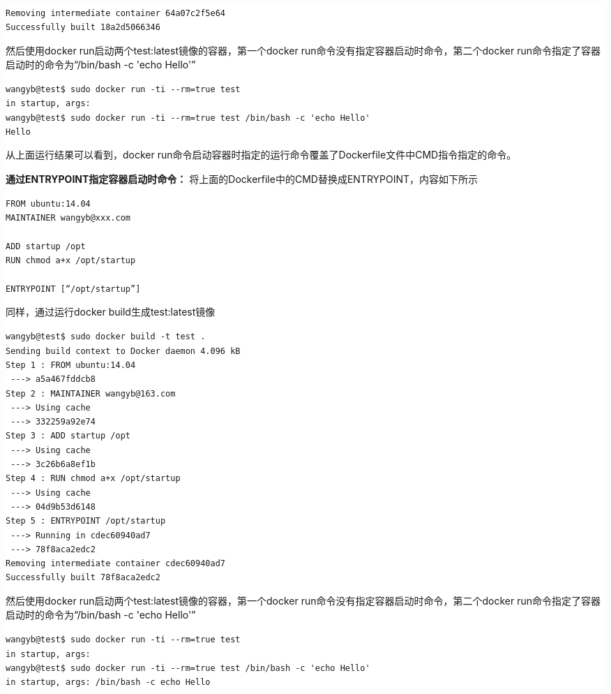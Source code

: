 ```shell
Removing intermediate container 64a07c2f5e64
Successfully built 18a2d5066346
```

然后使用docker run启动两个test:latest镜像的容器，第一个docker run命令没有指定容器启动时命令，第二个docker run命令指定了容器启动时的命令为“/bin/bash -c 'echo Hello'”

```shell
wangyb@test$ sudo docker run -ti --rm=true test
in startup, args: 
wangyb@test$ sudo docker run -ti --rm=true test /bin/bash -c 'echo Hello'
Hello
```

从上面运行结果可以看到，docker run命令启动容器时指定的运行命令覆盖了Dockerfile文件中CMD指令指定的命令。

 **通过ENTRYPOINT指定容器启动时命令：**
将上面的Dockerfile中的CMD替换成ENTRYPOINT，内容如下所示
```shell
FROM ubuntu:14.04
MAINTAINER wangyb@xxx.com

ADD startup /opt
RUN chmod a+x /opt/startup

ENTRYPOINT [“/opt/startup”]
```

同样，通过运行docker build生成test:latest镜像

```shell
wangyb@test$ sudo docker build -t test .
Sending build context to Docker daemon 4.096 kB
Step 1 : FROM ubuntu:14.04
 ---> a5a467fddcb8
Step 2 : MAINTAINER wangyb@163.com
 ---> Using cache
 ---> 332259a92e74
Step 3 : ADD startup /opt
 ---> Using cache
 ---> 3c26b6a8ef1b
Step 4 : RUN chmod a+x /opt/startup
 ---> Using cache
 ---> 04d9b53d6148
Step 5 : ENTRYPOINT /opt/startup
 ---> Running in cdec60940ad7
 ---> 78f8aca2edc2
Removing intermediate container cdec60940ad7
Successfully built 78f8aca2edc2
```

然后使用docker run启动两个test:latest镜像的容器，第一个docker run命令没有指定容器启动时命令，第二个docker run命令指定了容器启动时的命令为“/bin/bash -c 'echo Hello'”

```shell
wangyb@test$ sudo docker run -ti --rm=true test
in startup, args: 
wangyb@test$ sudo docker run -ti --rm=true test /bin/bash -c 'echo Hello'
in startup, args: /bin/bash -c echo Hello
```
